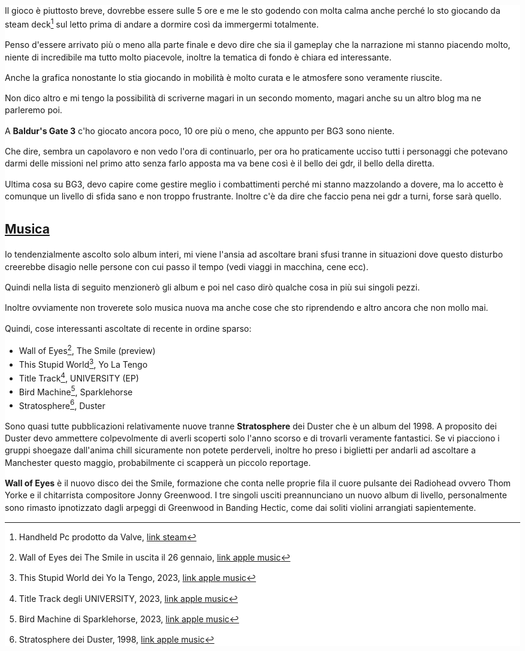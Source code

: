 Il gioco è piuttosto breve, dovrebbe essere sulle 5 ore e me le sto godendo con molta calma anche perché lo sto giocando da steam deck[^4] sul letto prima di andare a dormire così da immergermi totalmente.

Penso d'essere arrivato più o meno alla parte finale e devo dire che sia il gameplay che la narrazione mi stanno piacendo molto, niente di incredibile ma tutto molto piacevole, inoltre la tematica di fondo è chiara ed interessante.

Anche la grafica nonostante lo stia giocando in mobilità è molto curata e le atmosfere sono veramente riuscite.

Non dico altro e mi tengo la possibilità di scriverne magari in un secondo momento, magari anche su un altro blog ma ne parleremo poi.

A **Baldur's Gate 3** c'ho giocato ancora poco, 10 ore più o meno, che appunto per BG3 sono niente.

Che dire, sembra un capolavoro e non vedo l'ora di continuarlo, per ora ho praticamente ucciso tutti i personaggi che potevano darmi delle missioni nel primo atto senza farlo apposta ma va bene così è il bello dei gdr, il bello della diretta.

Ultima cosa su BG3, devo capire come gestire meglio i combattimenti perché mi stanno mazzolando a dovere, ma lo accetto è comunque un livello di sfida sano e non troppo frustrante.
Inoltre c'è da dire che faccio pena nei gdr a turni, forse sarà quello.

## [Musica](#musica)

Io tendenzialmente ascolto solo album interi, mi viene l'ansia ad ascoltare brani sfusi tranne in situazioni dove questo disturbo creerebbe disagio nelle persone con cui passo il tempo (vedi viaggi in macchina, cene ecc).

Quindi nella lista di seguito menzionerò gli album e poi nel caso dirò qualche cosa in più sui singoli pezzi.

Inoltre ovviamente non troverete solo musica nuova ma anche cose che sto riprendendo e altro ancora che non mollo mai.

Quindi, cose interessanti ascoltate di recente in ordine sparso:

- Wall of Eyes[^5], The Smile (preview)
- This Stupid World[^6], Yo La Tengo
- Title Track[^7], UNIVERSITY (EP)
- Bird Machine[^8], Sparklehorse 
- Stratosphere[^9], Duster

Sono quasi tutte pubblicazioni relativamente nuove tranne **Stratosphere** dei Duster che è un album del 1998.
A proposito dei Duster devo ammettere colpevolmente di averli scoperti solo l'anno scorso e di trovarli veramente fantastici.
Se vi piacciono i gruppi shoegaze dall'anima chill sicuramente non potete perderveli, inoltre ho preso i biglietti per andarli ad ascoltare a Manchester questo maggio, probabilmente ci scapperà un piccolo reportage.

**Wall of Eyes** è il nuovo disco dei the Smile, formazione che conta nelle proprie fila il cuore pulsante dei Radiohead ovvero Thom Yorke e il chitarrista compositore Jonny Greenwood.
I tre singoli usciti preannunciano un nuovo album di livello, personalmente sono rimasto ipnotizzato dagli arpeggi di Greenwood in Banding Hectic, come dai soliti violini arrangiati sapientemente.


[^1]: Stray sviluppato da BlueTwelve Studio e pubblicato da Annapurna Interactive nel 2022, [link steam](https://store.steampowered.com/app/1332010/Stray/)
[^2]: Baldur's Gate 3 sviluppato e pubblicato da Larian Studios nel 2023, [link steam](https://store.steampowered.com/app/1086940/Baldurs_Gate_3/)
[^3]: Un progetto segreto che non so se vedrà mai la luce, ma ci spero, nel caso vi aggiornerò.
[^4]: Handheld Pc prodotto da Valve, [link steam](https://www.steamdeck.com/it/)
[^5]: Wall of Eyes dei The Smile in uscita il 26 gennaio, [link apple music](https://music.apple.com/it/album/wall-of-eyes/1711359135)
[^6]: This Stupid World dei Yo la Tengo, 2023, [link apple music](https://music.apple.com/it/album/this-stupid-world/1649152192)
[^7]: Title Track degli UNIVERSITY, 2023, [link apple music](https://music.apple.com/it/album/title-track-ep/1706137964)
[^8]: Bird Machine di Sparklehorse, 2023, [link apple music](https://music.apple.com/it/album/bird-machine/1689023427)
[^9]: Stratosphere dei Duster, 1998, [link apple music](https://music.apple.com/it/album/stratosphere/1388806946)
[^10]: Bottoms, regia di Emma Seligman, 20023, [link JustWatch](https://www.justwatch.com/it/film/bottoms)
[^11]: Il Ragazzo e l'Airone, regia di Hayao Miyazaki, 2023, [link JustWatch](https://www.justwatch.com/it/film/kimitachi-wa-do-ikiru-ka)
[^12]: Indiana Jones e il quadrante del destino, regia di James Mangold, 2023, [link JustWatch](https://www.justwatch.com/it/film/indiana-jones-5)
[^13]: Argomento di cui vorrei parlare in un post dedicato, anche perché è stata una cosa molto grossa con un forte impatto sull'industria e ha dato modo anche a molti di vedere come azioni sindacali del genere possano fermare un intero settore multimiliardario.
[^14]: Big Bang Theory, 2007, [link JustWatch](https://www.justwatch.com/it/serie-tv/the-big-bang-theory).
[^15]: The Office, 2005, [link JustWatch](https://www.justwatch.com/it/serie-tv/the-office).
[^16]: Attack on Titan, 2013, [link JustWatch](https://www.justwatch.com/it/serie-tv/lattacco-dei-giganti)
[^17]: Frieren disegnato da Tsukasa Abe scritto da 	Kanehito Yamada, [link store](https://j-pop.it/it/frieren-dopo-la-fine-del-viaggio-001.html)
[^18]: The Girl from the Other Side disegnato e scritto da Nagabe, [link store](https://j-pop.it/it/girl-from-the-other-side-001.html)
[^19]: Scott Pilgrim disegnato e scritto da Bryan Lee O'Malley per la precisione quello grande e a colori di Rizzoli che consiglio senza remore, [link store](https://www.rizzolilibri.it/libri/scott-pilgrim-una-vita-niente-male-edizione-a-colori/)
[^20]: Rusty Lake è una serie di giochi sviluppati dall'omonimo studio, [link](https://www.rustylake.com/)
[^21]: Trilogia della Guardia Cittadina scritto da Terry Pratchett, [link store](https://www.tealibri.it/libri/terry-pratchett-la-trilogia-della-guardia-cittadina-9788850260478)
[^22]: Storia del Bolscevismo scritto da Alan Woods, [link store](https://rivoluzione.red/product/i-tre-volumi-di-storia-del-bolscevismo-collana-completa-25-euro/)
[^23]: È il mondo nel quale avvengono le vicende narrate in diversi romanzi di Pratchett, lascio un link con tutta la time line per un approfondimento, [link wikipedia](https://it.wikipedia.org/wiki/Mondo_Disco)
[^24]: Lorcana edito da Ravensburger, [link](https://www.disneylorcana.com/en-US)